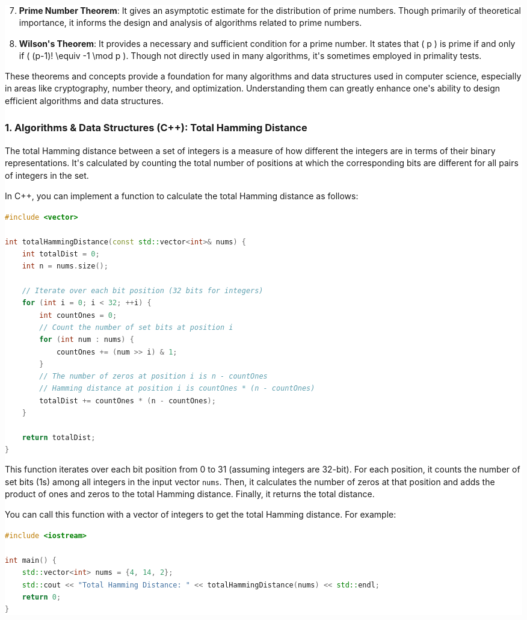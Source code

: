 7. **Prime Number Theorem**: It gives an asymptotic estimate for the distribution of prime numbers. Though primarily of theoretical importance, it informs the design and analysis of algorithms related to prime numbers.

8. **Wilson's Theorem**: It provides a necessary and sufficient condition for a prime number. It states that \( p \) is prime if and only if \( (p-1)! \equiv -1 \mod p \). Though not directly used in many algorithms, it's sometimes employed in primality tests.

These theorems and concepts provide a foundation for many algorithms and data structures used in computer science, especially in areas like cryptography, number theory, and optimization. Understanding them can greatly enhance one's ability to design efficient algorithms and data structures.

### 1. Algorithms & Data Structures (C++): Total Hamming Distance

The total Hamming distance between a set of integers is a measure of how different the integers are in terms of their binary representations. It's calculated by counting the total number of positions at which the corresponding bits are different for all pairs of integers in the set.

In C++, you can implement a function to calculate the total Hamming distance as follows:

```cpp
#include <vector>

int totalHammingDistance(const std::vector<int>& nums) {
    int totalDist = 0;
    int n = nums.size();

    // Iterate over each bit position (32 bits for integers)
    for (int i = 0; i < 32; ++i) {
        int countOnes = 0;
        // Count the number of set bits at position i
        for (int num : nums) {
            countOnes += (num >> i) & 1;
        }
        // The number of zeros at position i is n - countOnes
        // Hamming distance at position i is countOnes * (n - countOnes)
        totalDist += countOnes * (n - countOnes);
    }

    return totalDist;
}
```

This function iterates over each bit position from 0 to 31 (assuming integers are 32-bit). For each position, it counts the number of set bits (1s) among all integers in the input vector `nums`. Then, it calculates the number of zeros at that position and adds the product of ones and zeros to the total Hamming distance. Finally, it returns the total distance.

You can call this function with a vector of integers to get the total Hamming distance. For example:

```cpp
#include <iostream>

int main() {
    std::vector<int> nums = {4, 14, 2};
    std::cout << "Total Hamming Distance: " << totalHammingDistance(nums) << std::endl;
    return 0;
}
```
